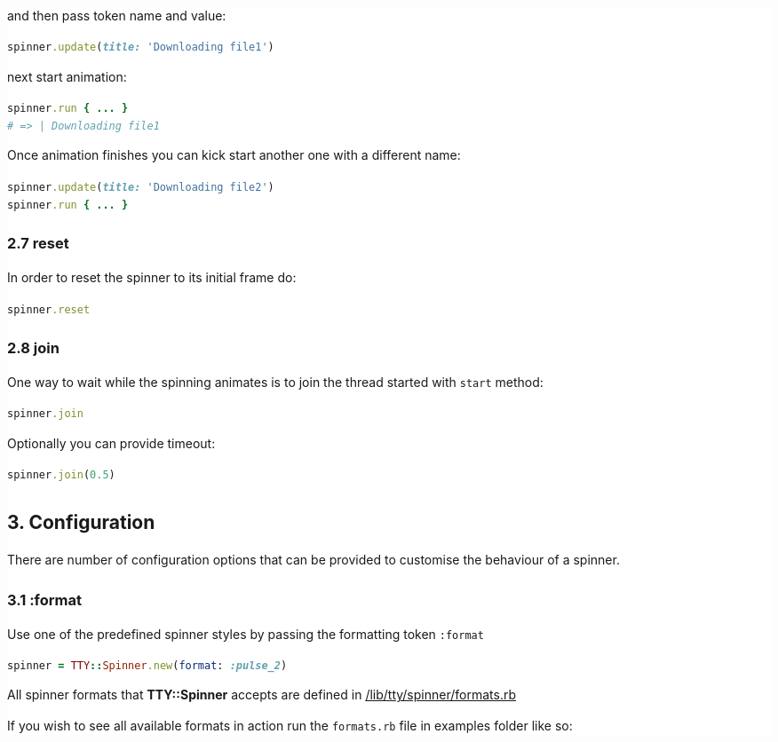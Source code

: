 and then pass token name and value:

```ruby
spinner.update(title: 'Downloading file1')
```

next start animation:

```ruby
spinner.run { ... }
# => | Downloading file1
```

Once animation finishes you can kick start another one with a different name:

```ruby
spinner.update(title: 'Downloading file2')
spinner.run { ... }
```

### 2.7 reset

In order to reset the spinner to its initial frame do:

```ruby
spinner.reset
```

### 2.8 join

One way to wait while the spinning animates is to join the thread started with `start` method:

```ruby
spinner.join
```

Optionally you can provide timeout:

```ruby
spinner.join(0.5)
```

## 3. Configuration

There are number of configuration options that can be provided to customise the behaviour of a spinner.

### 3.1 :format

Use one of the predefined spinner styles by passing the formatting token `:format`

```ruby
spinner = TTY::Spinner.new(format: :pulse_2)
```

All spinner formats that **TTY::Spinner** accepts are defined in [/lib/tty/spinner/formats.rb](https://github.com/piotrmurach/tty-spinner/blob/master/lib/tty/spinner/formats.rb)

If you wish to see all available formats in action run the `formats.rb` file in examples folder like so:
